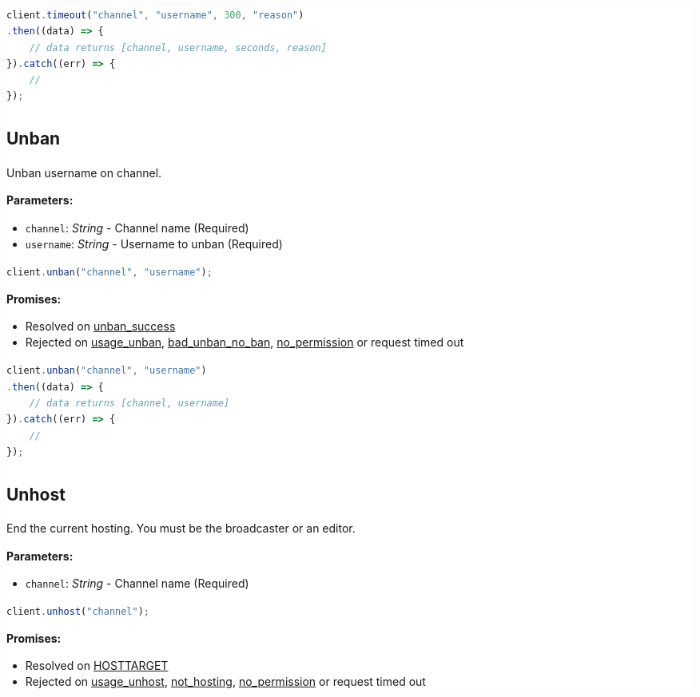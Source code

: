 ```javascript
client.timeout("channel", "username", 300, "reason")
.then((data) => {
    // data returns [channel, username, seconds, reason]
}).catch((err) => {
    //
});
```

## Unban

Unban username on channel.

**Parameters:**

* `channel`: _String_ - Channel name \(Required\)
* `username`: _String_ - Username to unban \(Required\)

```javascript
client.unban("channel", "username");
```

**Promises:**

* Resolved on [unban\_success](https://github.com/Coder-Tavi/docs/tree/b97a887ff5f09ed9c6e5c522b4745d440e8f5ad6/_posts/v1.4.1/Events.html#notice)
* Rejected on [usage\_unban](https://github.com/Coder-Tavi/docs/tree/b97a887ff5f09ed9c6e5c522b4745d440e8f5ad6/_posts/v1.4.1/Events.html#notice), [bad\_unban\_no\_ban](https://github.com/Coder-Tavi/docs/tree/b97a887ff5f09ed9c6e5c522b4745d440e8f5ad6/_posts/v1.4.1/Events.html#notice), [no\_permission](https://github.com/Coder-Tavi/docs/tree/b97a887ff5f09ed9c6e5c522b4745d440e8f5ad6/_posts/v1.4.1/Events.html#notice) or request timed out

```javascript
client.unban("channel", "username")
.then((data) => {
    // data returns [channel, username]
}).catch((err) => {
    //
});
```

## Unhost

End the current hosting. You must be the broadcaster or an editor.

**Parameters:**

* `channel`: _String_ - Channel name \(Required\)

```javascript
client.unhost("channel");
```

**Promises:**

* Resolved on [HOSTTARGET](https://dev.twitch.tv/docs/irc/commands/#hosttarget-twitch-commands)
* Rejected on [usage\_unhost](https://github.com/Coder-Tavi/docs/tree/b97a887ff5f09ed9c6e5c522b4745d440e8f5ad6/_posts/v1.4.1/Events.html#notice), [not\_hosting](https://github.com/Coder-Tavi/docs/tree/b97a887ff5f09ed9c6e5c522b4745d440e8f5ad6/_posts/v1.4.1/Events.html#notice), [no\_permission](https://github.com/Coder-Tavi/docs/tree/b97a887ff5f09ed9c6e5c522b4745d440e8f5ad6/_posts/v1.4.1/Events.html#notice) or request timed out
